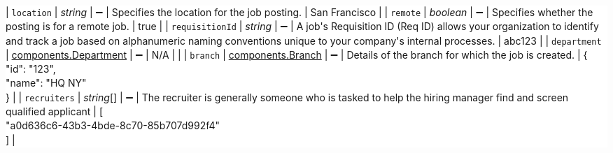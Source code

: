 | `location`                                                                                                                                                                 | *string*                                                                                                                                                                   | :heavy_minus_sign:                                                                                                                                                         | Specifies the location for the job posting.                                                                                                                                | San Francisco                                                                                                                                                              |
| `remote`                                                                                                                                                                   | *boolean*                                                                                                                                                                  | :heavy_minus_sign:                                                                                                                                                         | Specifies whether the posting is for a remote job.                                                                                                                         | true                                                                                                                                                                       |
| `requisitionId`                                                                                                                                                            | *string*                                                                                                                                                                   | :heavy_minus_sign:                                                                                                                                                         | A job's Requisition ID (Req ID) allows your organization to identify and track a job based on alphanumeric naming conventions unique to your company's internal processes. | abc123                                                                                                                                                                     |
| `department`                                                                                                                                                               | [components.Department](../../models/components/department.md)                                                                                                             | :heavy_minus_sign:                                                                                                                                                         | N/A                                                                                                                                                                        |                                                                                                                                                                            |
| `branch`                                                                                                                                                                   | [components.Branch](../../models/components/branch.md)                                                                                                                     | :heavy_minus_sign:                                                                                                                                                         | Details of the branch for which the job is created.                                                                                                                        | {<br/>"id": "123",<br/>"name": "HQ NY"<br/>}                                                                                                                               |
| `recruiters`                                                                                                                                                               | *string*[]                                                                                                                                                                 | :heavy_minus_sign:                                                                                                                                                         | The recruiter is generally someone who is tasked to help the hiring manager find and screen qualified applicant                                                            | [<br/>"a0d636c6-43b3-4bde-8c70-85b707d992f4"<br/>]                                                                                                                         |